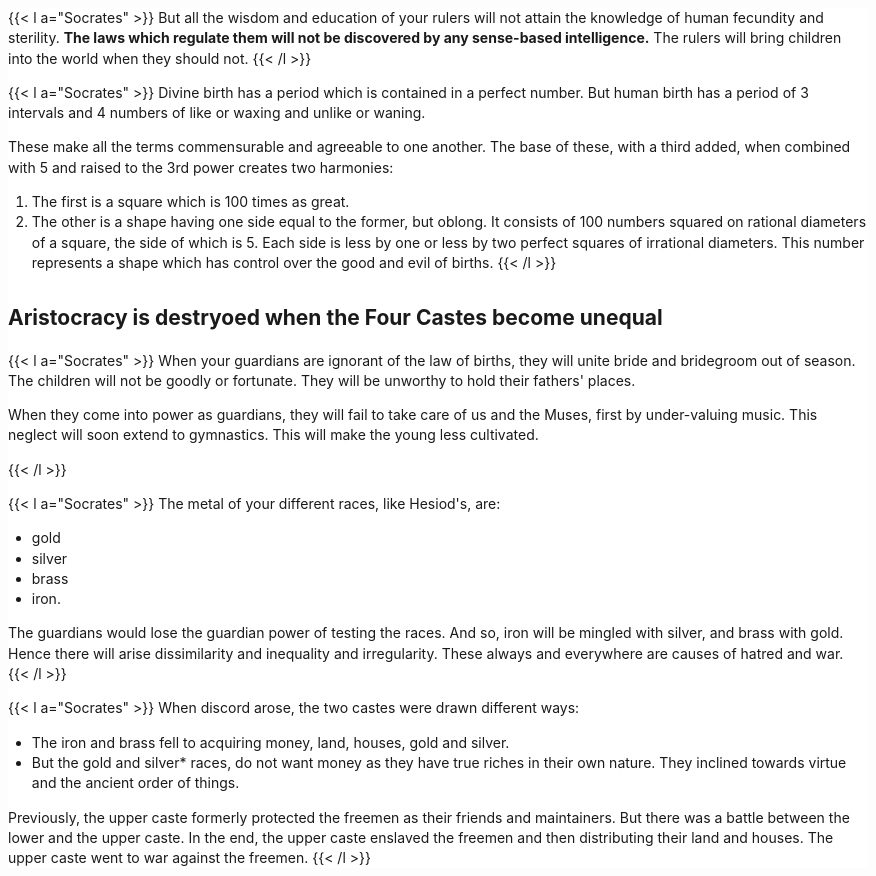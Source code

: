 
{{< l a="Socrates" >}}
But all the wisdom and education of your rulers will not attain the knowledge of human fecundity and sterility. **The laws which regulate them will not be discovered by any sense-based intelligence.** The rulers will bring children into the world when they should not. 
{{< /l >}}

{{< l a="Socrates" >}}
Divine birth has a period which is contained in a perfect number. But human birth has a period of 3 intervals and 4 numbers of like or waxing and unlike or waning.

These make all the terms commensurable and agreeable to one another. The base of these, with a third added, when combined with 5 and raised to the 3rd power creates two harmonies:
1. The first is a square which is 100 times as great.
2. The other is a shape having one side equal to the former, but oblong. It consists of 100 numbers squared on rational diameters of a square, the side of which is 5. Each side is less by one or less by two perfect squares of irrational diameters. This number represents a shape which has control over the good and evil of births.
{{< /l >}}


## Aristocracy is destryoed when the Four Castes become unequal

{{< l a="Socrates" >}}
When your guardians are ignorant of the law of births, they will unite bride and bridegroom out of season. The children will not be goodly or fortunate. 
 They will be unworthy to hold their fathers' places.

When they come into power as guardians, they will fail to take care of us and the Muses, first by under-valuing music. This neglect will soon extend to gymnastics. This will make the young less cultivated. 

{{< /l >}}

{{< l a="Socrates" >}}
The metal of your different races, like Hesiod's, are:
- gold
- silver
- brass
- iron.

The guardians would lose the guardian power of testing the races.  And so, iron will be mingled with silver, and brass with gold. Hence there will arise dissimilarity and inequality and irregularity. These always and everywhere are causes of hatred and war.
{{< /l >}}


{{< l a="Socrates" >}}
When discord arose, the two castes were drawn different ways:
- The iron and brass fell to acquiring money, land, houses, gold and silver.
- But the gold and silver* races, do not want money as they have true riches in their own nature. They inclined towards virtue and the ancient order of things.

Previously, the upper caste formerly protected the freemen as their friends and maintainers. But there was a battle between the lower and the upper caste. In the end, the upper caste enslaved the freemen and then distributing their land and houses. The upper caste went to war against the freemen. 
{{< /l >}}
